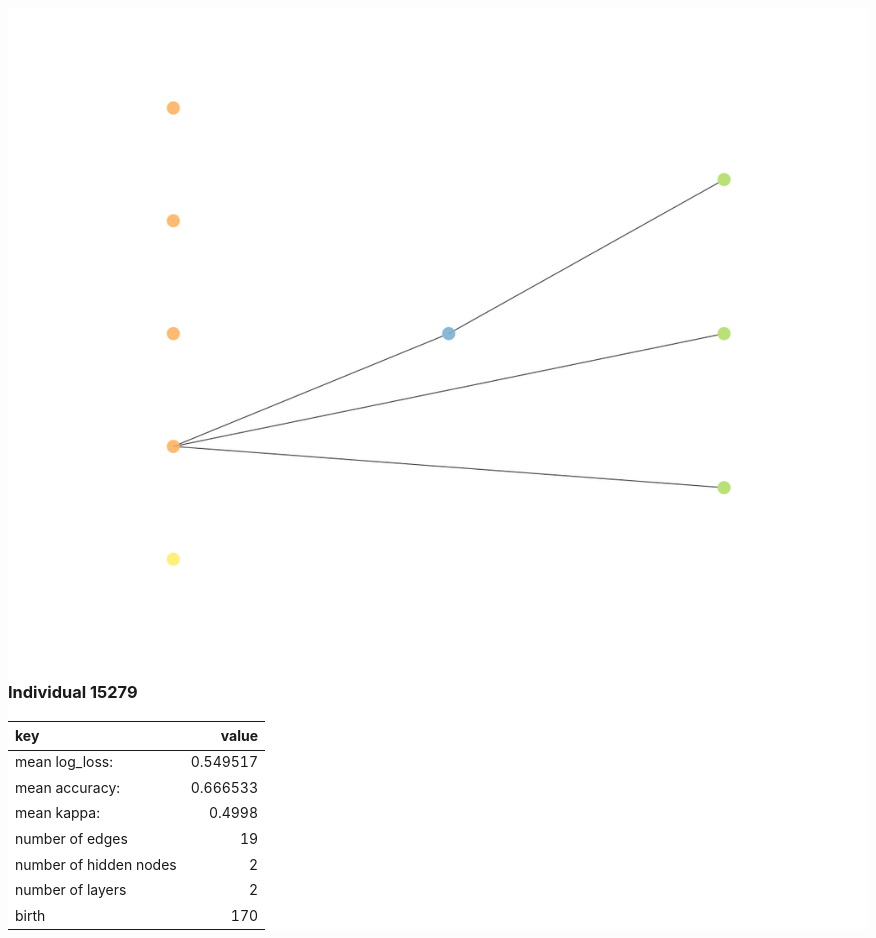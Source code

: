 ![Network of individual 15141](media/network_15141.svg)


### Individual 15279


| key                    |      value |
|:-----------------------|-----------:|
| mean log_loss:         |   0.549517 |
| mean accuracy:         |   0.666533 |
| mean kappa:            |   0.4998   |
| number of edges        |  19        |
| number of hidden nodes |   2        |
| number of layers       |   2        |
| birth                  | 170        |
